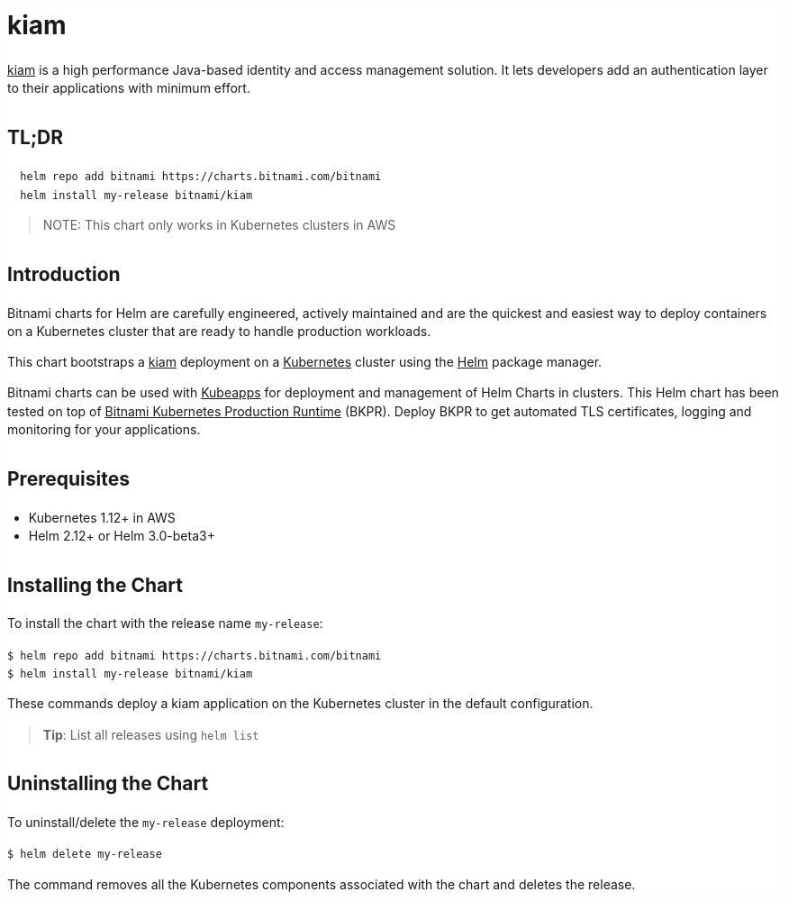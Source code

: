# kiam

[kiam](https://www.kiam.org) is a high performance Java-based identity and access management solution. It lets developers add an authentication layer to their applications with minimum effort.

## TL;DR

```console
  helm repo add bitnami https://charts.bitnami.com/bitnami
  helm install my-release bitnami/kiam
```

> NOTE: This chart only works in Kubernetes clusters in AWS

## Introduction

Bitnami charts for Helm are carefully engineered, actively maintained and are the quickest and easiest way to deploy containers on a Kubernetes cluster that are ready to handle production workloads.

This chart bootstraps a [kiam](https://github.com/bitnami/bitnami-docker-kiam) deployment on a [Kubernetes](http://kubernetes.io) cluster using the [Helm](https://helm.sh) package manager.

Bitnami charts can be used with [Kubeapps](https://kubeapps.com/) for deployment and management of Helm Charts in clusters. This Helm chart has been tested on top of [Bitnami Kubernetes Production Runtime](https://kubeprod.io/) (BKPR). Deploy BKPR to get automated TLS certificates, logging and monitoring for your applications.

## Prerequisites

- Kubernetes 1.12+ in AWS
- Helm 2.12+ or Helm 3.0-beta3+

## Installing the Chart

To install the chart with the release name `my-release`:

```bash
$ helm repo add bitnami https://charts.bitnami.com/bitnami
$ helm install my-release bitnami/kiam
```

These commands deploy a kiam application on the Kubernetes cluster in the default configuration.

> **Tip**: List all releases using `helm list`

## Uninstalling the Chart

To uninstall/delete the `my-release` deployment:

```bash
$ helm delete my-release
```

The command removes all the Kubernetes components associated with the chart and deletes the release.
